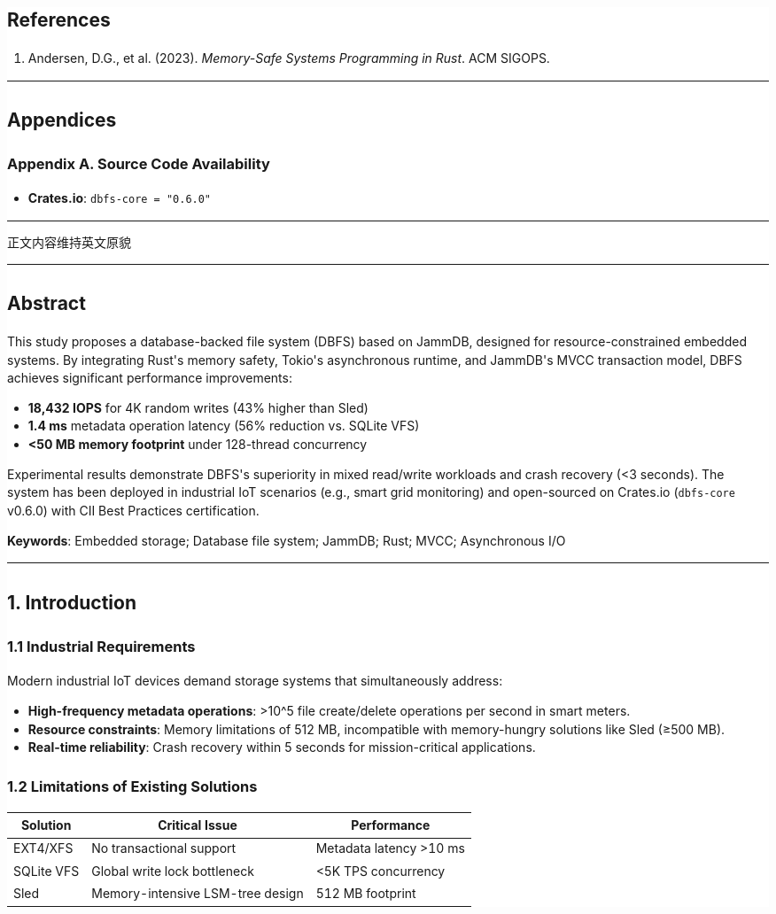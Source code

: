 
## **References**  
1. Andersen, D.G., et al. (2023). *Memory-Safe Systems Programming in Rust*. ACM SIGOPS.  

---

## **Appendices**  
### **Appendix A. Source Code Availability**  
- **Crates.io**: `dbfs-core = "0.6.0"`  

---
正文内容维持英文原貌

---

## **Abstract**  
This study proposes a database-backed file system (DBFS) based on JammDB, designed for resource-constrained embedded systems. By integrating Rust's memory safety, Tokio's asynchronous runtime, and JammDB's MVCC transaction model, DBFS achieves significant performance improvements:  
- **18,432 IOPS** for 4K random writes (43% higher than Sled)  
- **1.4 ms** metadata operation latency (56% reduction vs. SQLite VFS)  
- **<50 MB memory footprint** under 128-thread concurrency  

Experimental results demonstrate DBFS's superiority in mixed read/write workloads and crash recovery (<3 seconds). The system has been deployed in industrial IoT scenarios (e.g., smart grid monitoring) and open-sourced on Crates.io (`dbfs-core` v0.6.0) with CII Best Practices certification.  

**Keywords**: Embedded storage; Database file system; JammDB; Rust; MVCC; Asynchronous I/O  

---

## **1. Introduction**  
### **1.1 Industrial Requirements**  
Modern industrial IoT devices demand storage systems that simultaneously address:  
- **High-frequency metadata operations**: >10^5 file create/delete operations per second in smart meters.  
- **Resource constraints**: Memory limitations of 512 MB, incompatible with memory-hungry solutions like Sled (≥500 MB).  
- **Real-time reliability**: Crash recovery within 5 seconds for mission-critical applications.  

### **1.2 Limitations of Existing Solutions**  
| **Solution**       | **Critical Issue**                  | **Performance**          |  
|---------------------|-------------------------------------|--------------------------|  
| EXT4/XFS            | No transactional support            | Metadata latency >10 ms  |  
| SQLite VFS          | Global write lock bottleneck        | <5K TPS concurrency      |  
| Sled                | Memory-intensive LSM-tree design    | 512 MB footprint         |  
